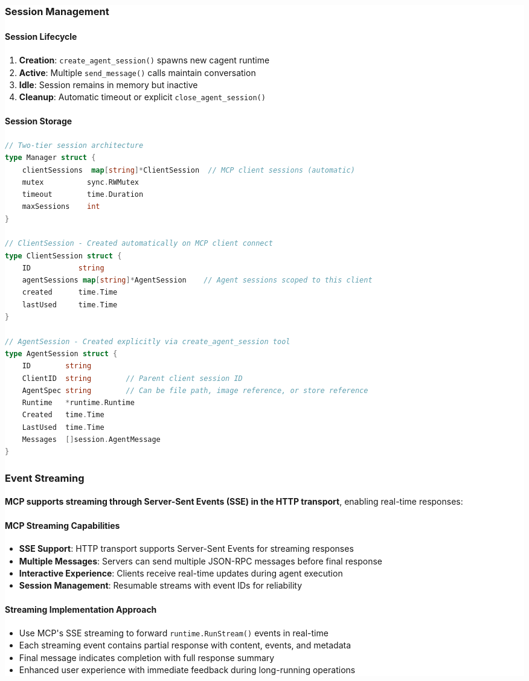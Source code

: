 ### Session Management

#### Session Lifecycle
1. **Creation**: `create_agent_session()` spawns new cagent runtime
2. **Active**: Multiple `send_message()` calls maintain conversation
3. **Idle**: Session remains in memory but inactive
4. **Cleanup**: Automatic timeout or explicit `close_agent_session()`

#### Session Storage
```go
// Two-tier session architecture
type Manager struct {
    clientSessions  map[string]*ClientSession  // MCP client sessions (automatic)
    mutex          sync.RWMutex
    timeout        time.Duration
    maxSessions    int
}

// ClientSession - Created automatically on MCP client connect
type ClientSession struct {
    ID           string
    agentSessions map[string]*AgentSession    // Agent sessions scoped to this client
    created      time.Time
    lastUsed     time.Time
}

// AgentSession - Created explicitly via create_agent_session tool
type AgentSession struct {
    ID        string
    ClientID  string        // Parent client session ID
    AgentSpec string        // Can be file path, image reference, or store reference
    Runtime   *runtime.Runtime
    Created   time.Time
    LastUsed  time.Time
    Messages  []session.AgentMessage
}
```

### Event Streaming

**MCP supports streaming through Server-Sent Events (SSE) in the HTTP transport**, enabling real-time responses:

#### MCP Streaming Capabilities
- **SSE Support**: HTTP transport supports Server-Sent Events for streaming responses
- **Multiple Messages**: Servers can send multiple JSON-RPC messages before final response  
- **Interactive Experience**: Clients receive real-time updates during agent execution
- **Session Management**: Resumable streams with event IDs for reliability

#### Streaming Implementation Approach
- Use MCP's SSE streaming to forward `runtime.RunStream()` events in real-time
- Each streaming event contains partial response with content, events, and metadata
- Final message indicates completion with full response summary
- Enhanced user experience with immediate feedback during long-running operations
